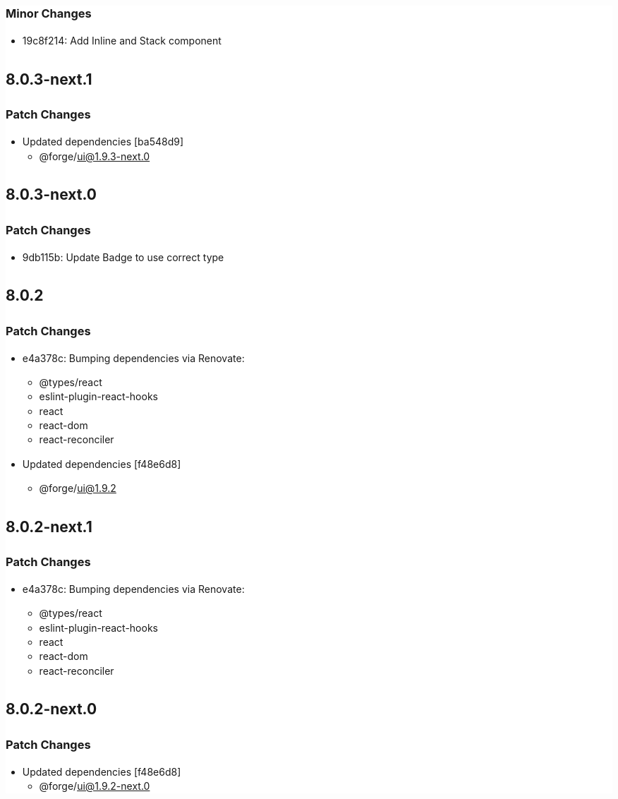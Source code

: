 ### Minor Changes

- 19c8f214: Add Inline and Stack component

## 8.0.3-next.1

### Patch Changes

- Updated dependencies [ba548d9]
  - @forge/ui@1.9.3-next.0

## 8.0.3-next.0

### Patch Changes

- 9db115b: Update Badge to use correct type

## 8.0.2

### Patch Changes

- e4a378c: Bumping dependencies via Renovate:

  - @types/react
  - eslint-plugin-react-hooks
  - react
  - react-dom
  - react-reconciler

- Updated dependencies [f48e6d8]
  - @forge/ui@1.9.2

## 8.0.2-next.1

### Patch Changes

- e4a378c: Bumping dependencies via Renovate:

  - @types/react
  - eslint-plugin-react-hooks
  - react
  - react-dom
  - react-reconciler

## 8.0.2-next.0

### Patch Changes

- Updated dependencies [f48e6d8]
  - @forge/ui@1.9.2-next.0
